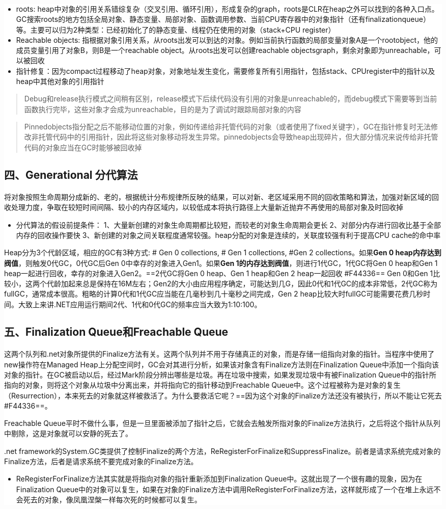 
* roots: heap中对象的引用关系错综复杂（交叉引用、循环引用），形成复杂的graph，roots是CLR在heap之外可以找到的各种入口点。GC搜索roots的地方包括全局对象、静态变量、局部对象、函数调用参数、当前CPU寄存器中的对象指针（还有finalizationqueue）等。主要可以归为2种类型：已经初始化了的静态变量、线程仍在使用的对象（stack+CPU register）
* Reachable objects: 指根据对象引用关系，从roots出发可以到达的对象。例如当前执行函数的局部变量对象A是一个rootobject，他的成员变量引用了对象B，则B是一个reachable object。从roots出发可以创建reachable objectsgraph，剩余对象即为unreachable，可以被回收
* 指针修复：因为compact过程移动了heap对象，对象地址发生变化，需要修复所有引用指针，包括stack、CPUregister中的指针以及heap中其他对象的引用指针

> Debug和release执行模式之间稍有区别，release模式下后续代码没有引用的对象是unreachable的，而debug模式下需要等到当前函数执行完毕，这些对象才会成为unreachable，目的是为了调试时跟踪局部对象的内容

> Pinnedobjects指分配之后不能移动位置的对象，例如传递给非托管代码的对象（或者使用了fixed关键字），GC在指针修复时无法修改非托管代码中的引用指针，因此将这些对象移动将发生异常。pinnedobjects会导致heap出现碎片，但大部分情况来说传给非托管代码的对象应当在GC时能够被回收掉


## 四、Generational 分代算法

将对象按照生命周期分成新的、老的，根据统计分布规律所反映的结果，可以对新、老区域采用不同的回收策略和算法，加强对新区域的回收处理力度，争取在较短时间间隔、较小的内存区域内，以较低成本将执行路径上大量新近抛弃不再使用的局部对象及时回收掉


* 分代算法的假设前提条件：
1、大量新创建的对象生命周期都比较短，而较老的对象生命周期会更长
2、对部分内存进行回收比基于全部内存的回收操作要快
3、新创建的对象之间关联程度通常较强。heap分配的对象是连续的，关联度较强有利于提高CPU cache的命中率


Heap分为3个代龄区域，相应的GC有3种方式: # Gen 0 collections, # Gen 1 collections, #Gen 2 collections。如果**Gen 0 heap内存达到阀值**，则触发0代GC，0代GC后Gen 0中幸存的对象进入Gen1。如果**Gen 1的内存达到阀值**，则进行1代GC，1代GC将Gen 0 heap和Gen 1 heap一起进行回收，幸存的对象进入Gen2。==2代GC将Gen 0 heap、Gen 1 heap和Gen 2 heap一起回收 #F44336==
   Gen 0和Gen 1比较小，这两个代龄加起来总是保持在16M左右；Gen2的大小由应用程序确定，可能达到几G，因此0代和1代GC的成本非常低，2代GC称为fullGC，通常成本很高。粗略的计算0代和1代GC应当能在几毫秒到几十毫秒之间完成，Gen 2 heap比较大时fullGC可能需要花费几秒时间。大致上来讲.NET应用运行期间2代、1代和0代GC的频率应当大致为1:10:100。


## 五、Finalization Queue和Freachable Queue
这两个队列和.net对象所提供的Finalize方法有关。这两个队列并不用于存储真正的对象，而是存储一组指向对象的指针。当程序中使用了new操作符在Managed Heap上分配空间时，GC会对其进行分析，如果该对象含有Finalize方法则在Finalization Queue中添加一个指向该对象的指针。在GC被启动以后，经过Mark阶段分辨出哪些是垃圾。再在垃圾中搜索，如果发现垃圾中有被Finalization Queue中的指针所指向的对象，则将这个对象从垃圾中分离出来，并将指向它的指针移动到Freachable Queue中。这个过程被称为是对象的复生（Resurrection），本来死去的对象就这样被救活了。为什么要救活它呢？==因为这个对象的Finalize方法还没有被执行，所以不能让它死去 #F44336==。

Freachable Queue平时不做什么事，但是一旦里面被添加了指针之后，它就会去触发所指对象的Finalize方法执行，之后将这个指针从队列中剔除，这是对象就可以安静的死去了。

.net framework的System.GC类提供了控制Finalize的两个方法，ReRegisterForFinalize和SuppressFinalize。前者是请求系统完成对象的Finalize方法，后者是请求系统不要完成对象的Finalize方法。

* ReRegisterForFinalize方法其实就是将指向对象的指针重新添加到Finalization Queue中。这就出现了一个很有趣的现象，因为在Finalization Queue中的对象可以复生，如果在对象的Finalize方法中调用ReRegisterForFinalize方法，这样就形成了一个在堆上永远不会死去的对象，像凤凰涅槃一样每次死的时候都可以复生。

